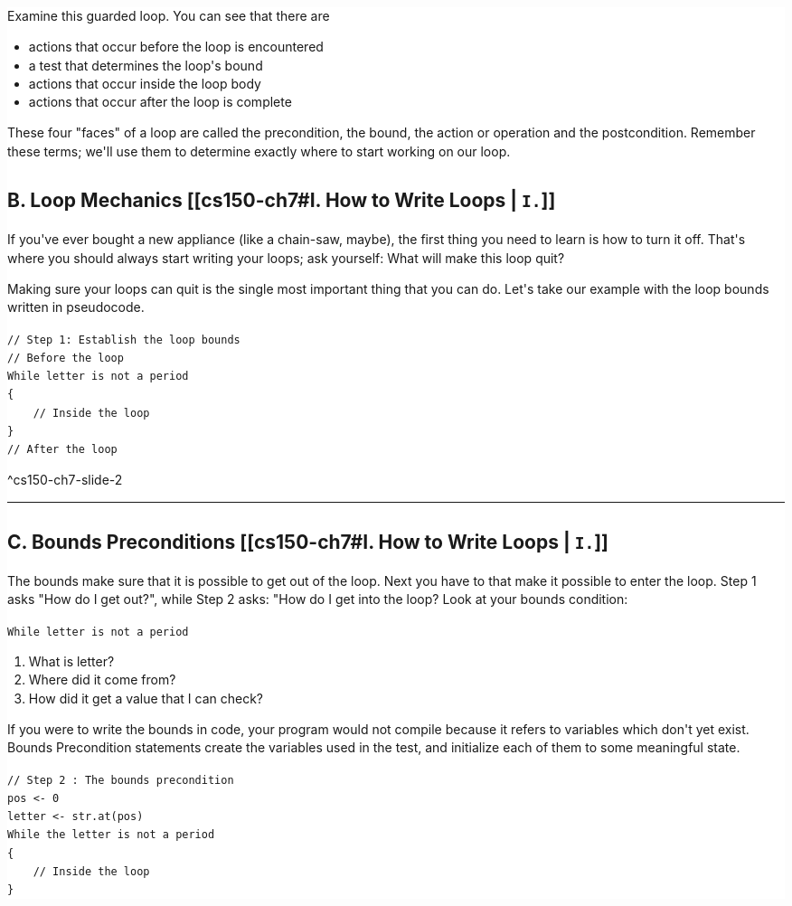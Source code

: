 Examine this guarded loop. You can see that there are
* actions that occur before the loop is encountered
* a test that determines the loop's bound
* actions that occur inside the loop body
* actions that occur after the loop is complete

These four "faces" of a loop are called the precondition, the bound, the action or operation and the postcondition. Remember these terms; we'll use them to determine exactly where to start working on our loop.

## B. Loop Mechanics [[cs150-ch7#I. How to Write Loops | `I.`]]
If you've ever bought a new appliance (like a chain-saw, maybe), the first thing you need to learn is how to turn it off. That's where you should always start writing your loops; ask yourself: What will make this loop quit?

Making sure your loops can quit is the single most important thing that you can do. Let's take our example with the loop bounds written in pseudocode.
```text
// Step 1: Establish the loop bounds
// Before the loop
While letter is not a period
{
	// Inside the loop
}
// After the loop
```

^cs150-ch7-slide-2

---
## C. Bounds Preconditions [[cs150-ch7#I. How to Write Loops | `I.`]]
The bounds make sure that it is possible to get out of the loop. Next you have to that make it possible to enter the loop. Step 1 asks "How do I get out?", while Step 2 asks: "How do I get into the loop? Look at your bounds condition:

```text
While letter is not a period
```

1. What is letter?
2. Where did it come from?
3. How did it get a value that I can check?

If you were to write the bounds in code, your program would not compile because it refers to variables which don't yet exist. Bounds Precondition statements create the variables used in the test, and initialize each of them to some meaningful state.

```text
// Step 2 : The bounds precondition
pos <- 0
letter <- str.at(pos)
While the letter is not a period
{
	// Inside the loop
}
```
